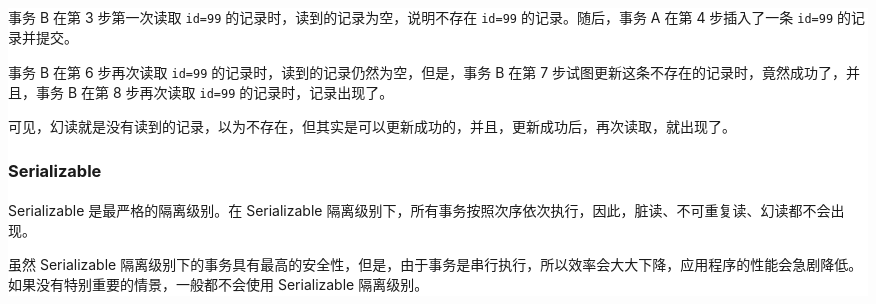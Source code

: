 事务 B 在第 3 步第一次读取 `id=99` 的记录时，读到的记录为空，说明不存在 `id=99` 的记录。随后，事务 A 在第 4 步插入了一条 `id=99` 的记录并提交。

事务 B 在第 6 步再次读取 `id=99` 的记录时，读到的记录仍然为空，但是，事务 B 在第 7 步试图更新这条不存在的记录时，竟然成功了，并且，事务 B 在第 8 步再次读取 `id=99` 的记录时，记录出现了。

可见，幻读就是没有读到的记录，以为不存在，但其实是可以更新成功的，并且，更新成功后，再次读取，就出现了。

### Serializable

Serializable 是最严格的隔离级别。在 Serializable 隔离级别下，所有事务按照次序依次执行，因此，脏读、不可重复读、幻读都不会出现。

虽然 Serializable 隔离级别下的事务具有最高的安全性，但是，由于事务是串行执行，所以效率会大大下降，应用程序的性能会急剧降低。如果没有特别重要的情景，一般都不会使用 Serializable 隔离级别。